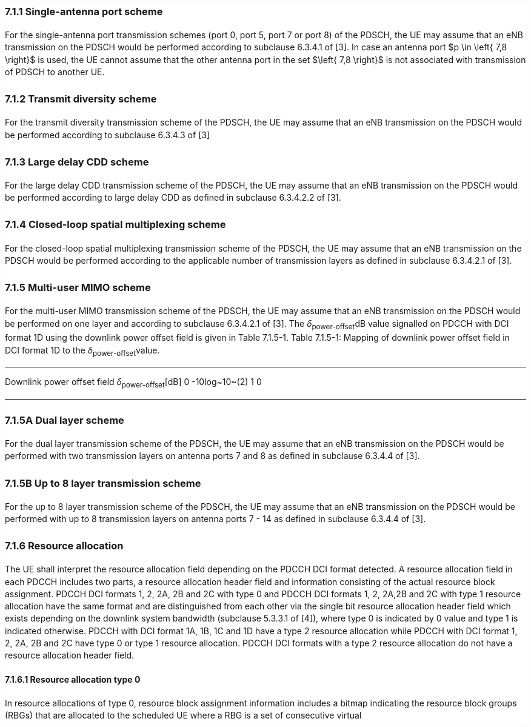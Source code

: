 ### 7.1.1 Single-antenna port scheme
For the single-antenna port transmission schemes (port 0, port 5, port 7 or
port 8) of the PDSCH, the UE may assume that an eNB transmission on the PDSCH
would be performed according to subclause 6.3.4.1 of [3].
In case an antenna port $p \in \left{ 7,8 \right}$ is used, the UE cannot
assume that the other antenna port in the set $\left{ 7,8 \right}$ is not
associated with transmission of PDSCH to another UE.
### 7.1.2 Transmit diversity scheme
For the transmit diversity transmission scheme of the PDSCH, the UE may assume
that an eNB transmission on the PDSCH would be performed according to
subclause 6.3.4.3 of [3]
### 7.1.3 Large delay CDD scheme
For the large delay CDD transmission scheme of the PDSCH, the UE may assume
that an eNB transmission on the PDSCH would be performed according to large
delay CDD as defined in subclause 6.3.4.2.2 of [3].
### 7.1.4 Closed-loop spatial multiplexing scheme
For the closed-loop spatial multiplexing transmission scheme of the PDSCH, the
UE may assume that an eNB transmission on the PDSCH would be performed
according to the applicable number of transmission layers as defined in
subclause 6.3.4.2.1 of [3].
### 7.1.5 Multi-user MIMO scheme
For the multi-user MIMO transmission scheme of the PDSCH, the UE may assume
that an eNB transmission on the PDSCH would be performed on one layer and
according to subclause 6.3.4.2.1 of [3]. The $\delta_{\text{power-offset}}$dB
value signalled on PDCCH with DCI format 1D using the downlink power offset
field is given in Table 7.1.5-1.
Table 7.1.5-1: Mapping of downlink power offset field in DCI format 1D to the
$\delta_{\text{power-offset}}$value.
* * *
Downlink power offset field $\delta_{\text{power-offset}}$[dB] 0 -10log~10~(2)
1 0
* * *
### 7.1.5A Dual layer scheme
For the dual layer transmission scheme of the PDSCH, the UE may assume that an
eNB transmission on the PDSCH would be performed with two transmission layers
on antenna ports 7 and 8 as defined in subclause 6.3.4.4 of [3].
### 7.1.5B Up to 8 layer transmission scheme
For the up to 8 layer transmission scheme of the PDSCH, the UE may assume that
an eNB transmission on the PDSCH would be performed with up to 8 transmission
layers on antenna ports 7 - 14 as defined in subclause 6.3.4.4 of [3].
### 7.1.6 Resource allocation
The UE shall interpret the resource allocation field depending on the PDCCH
DCI format detected. A resource allocation field in each PDCCH includes two
parts, a resource allocation header field and information consisting of the
actual resource block assignment. PDCCH DCI formats 1, 2, 2A, 2B and 2C with
type 0 and PDCCH DCI formats 1, 2, 2A,2B and 2C with type 1 resource
allocation have the same format and are distinguished from each other via the
single bit resource allocation header field which exists depending on the
downlink system bandwidth (subclause 5.3.3.1 of [4]), where type 0 is
indicated by 0 value and type 1 is indicated otherwise. PDCCH with DCI format
1A, 1B, 1C and 1D have a type 2 resource allocation while PDCCH with DCI
format 1, 2, 2A, 2B and 2C have type 0 or type 1 resource allocation. PDCCH
DCI formats with a type 2 resource allocation do not have a resource
allocation header field.
#### 7.1.6.1 Resource allocation type 0
In resource allocations of type 0, resource block assignment information
includes a bitmap indicating the resource block groups (RBGs) that are
allocated to the scheduled UE where a RBG is a set of consecutive virtual